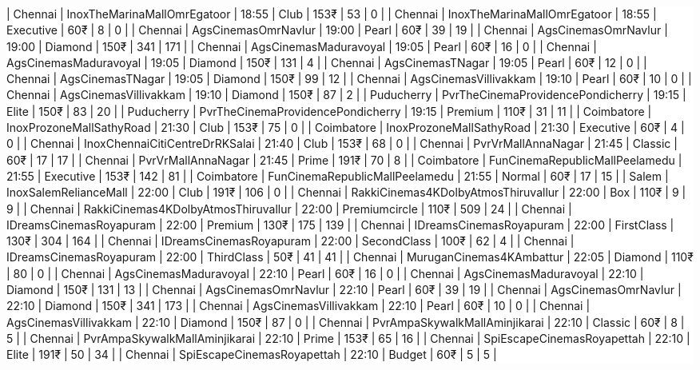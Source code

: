 | Chennai         | InoxTheMarinaMallOmrEgatoor                | 18:55 | Club          |  153₹ |       53 |      0 |
| Chennai         | InoxTheMarinaMallOmrEgatoor                | 18:55 | Executive     |   60₹ |        8 |      0 |
| Chennai         | AgsCinemasOmrNavlur                        | 19:00 | Pearl         |   60₹ |       39 |     19 |
| Chennai         | AgsCinemasOmrNavlur                        | 19:00 | Diamond       |  150₹ |      341 |    171 |
| Chennai         | AgsCinemasMaduravoyal                      | 19:05 | Pearl         |   60₹ |       16 |      0 |
| Chennai         | AgsCinemasMaduravoyal                      | 19:05 | Diamond       |  150₹ |      131 |      4 |
| Chennai         | AgsCinemasTNagar                           | 19:05 | Pearl         |   60₹ |       12 |      0 |
| Chennai         | AgsCinemasTNagar                           | 19:05 | Diamond       |  150₹ |       99 |     12 |
| Chennai         | AgsCinemasVillivakkam                      | 19:10 | Pearl         |   60₹ |       10 |      0 |
| Chennai         | AgsCinemasVillivakkam                      | 19:10 | Diamond       |  150₹ |       87 |      2 |
| Puducherry      | PvrTheCinemaProvidencePondicherry          | 19:15 | Elite         |  150₹ |       83 |     20 |
| Puducherry      | PvrTheCinemaProvidencePondicherry          | 19:15 | Premium       |  110₹ |       31 |     11 |
| Coimbatore      | InoxProzoneMallSathyRoad                   | 21:30 | Club          |  153₹ |       75 |      0 |
| Coimbatore      | InoxProzoneMallSathyRoad                   | 21:30 | Executive     |   60₹ |        4 |      0 |
| Chennai         | InoxChennaiCitiCentreDrRKSalai             | 21:40 | Club          |  153₹ |       68 |      0 |
| Chennai         | PvrVrMallAnnaNagar                         | 21:45 | Classic       |   60₹ |       17 |     17 |
| Chennai         | PvrVrMallAnnaNagar                         | 21:45 | Prime         |  191₹ |       70 |      8 |
| Coimbatore      | FunCinemaRepublicMallPeelamedu             | 21:55 | Executive     |  153₹ |      142 |     81 |
| Coimbatore      | FunCinemaRepublicMallPeelamedu             | 21:55 | Normal        |   60₹ |       17 |     15 |
| Salem           | InoxSalemRelianceMall                      | 22:00 | Club          |  191₹ |      106 |      0 |
| Chennai         | RakkiCinemas4KDolbyAtmosThiruvallur        | 22:00 | Box           |  110₹ |        9 |      9 |
| Chennai         | RakkiCinemas4KDolbyAtmosThiruvallur        | 22:00 | Premiumcircle |  110₹ |      509 |     24 |
| Chennai         | IDreamsCinemasRoyapuram                    | 22:00 | Premium       |  130₹ |      175 |    139 |
| Chennai         | IDreamsCinemasRoyapuram                    | 22:00 | FirstClass    |  130₹ |      304 |    164 |
| Chennai         | IDreamsCinemasRoyapuram                    | 22:00 | SecondClass   |  100₹ |       62 |      4 |
| Chennai         | IDreamsCinemasRoyapuram                    | 22:00 | ThirdClass    |   50₹ |       41 |     41 |
| Chennai         | MuruganCinemas4KAmbattur                   | 22:05 | Diamond       |  110₹ |       80 |      0 |
| Chennai         | AgsCinemasMaduravoyal                      | 22:10 | Pearl         |   60₹ |       16 |      0 |
| Chennai         | AgsCinemasMaduravoyal                      | 22:10 | Diamond       |  150₹ |      131 |     13 |
| Chennai         | AgsCinemasOmrNavlur                        | 22:10 | Pearl         |   60₹ |       39 |     19 |
| Chennai         | AgsCinemasOmrNavlur                        | 22:10 | Diamond       |  150₹ |      341 |    173 |
| Chennai         | AgsCinemasVillivakkam                      | 22:10 | Pearl         |   60₹ |       10 |      0 |
| Chennai         | AgsCinemasVillivakkam                      | 22:10 | Diamond       |  150₹ |       87 |      0 |
| Chennai         | PvrAmpaSkywalkMallAminjikarai              | 22:10 | Classic       |   60₹ |        8 |      5 |
| Chennai         | PvrAmpaSkywalkMallAminjikarai              | 22:10 | Prime         |  153₹ |       65 |     16 |
| Chennai         | SpiEscapeCinemasRoyapettah                 | 22:10 | Elite         |  191₹ |       50 |     34 |
| Chennai         | SpiEscapeCinemasRoyapettah                 | 22:10 | Budget        |   60₹ |        5 |      5 |